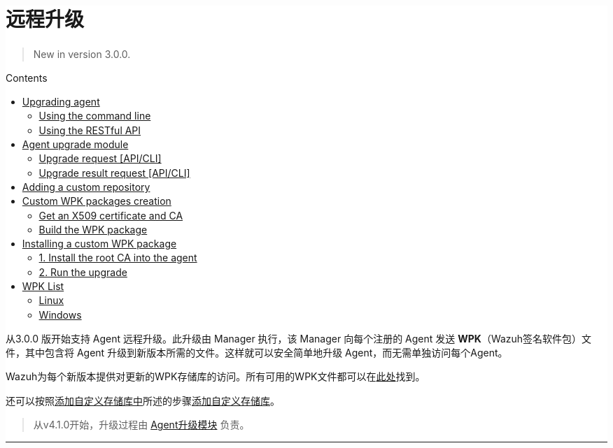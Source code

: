 # 远程升级

> New in version 3.0.0.

Contents

- [Upgrading agent](https://documentation.wazuh.com/current/user-manual/agents/remote-upgrading/upgrading-agent.html)
  - [Using the command line](https://documentation.wazuh.com/current/user-manual/agents/remote-upgrading/upgrading-agent.html#using-the-command-line)
  - [Using the RESTful API](https://documentation.wazuh.com/current/user-manual/agents/remote-upgrading/upgrading-agent.html#using-the-restful-api)
- [Agent upgrade module](https://documentation.wazuh.com/current/user-manual/agents/remote-upgrading/agent-upgrade-module.html)
  - [Upgrade request [API/CLI]](https://documentation.wazuh.com/current/user-manual/agents/remote-upgrading/agent-upgrade-module.html#upgrade-request-api-cli)
  - [Upgrade result request [API/CLI]](https://documentation.wazuh.com/current/user-manual/agents/remote-upgrading/agent-upgrade-module.html#upgrade-result-request-api-cli)
- [Adding a custom repository](https://documentation.wazuh.com/current/user-manual/agents/remote-upgrading/custom-repository.html)
- [Custom WPK packages creation](https://documentation.wazuh.com/current/user-manual/agents/remote-upgrading/create-custom-wpk/create-wpk-key.html)
  - [Get an X509 certificate and CA](https://documentation.wazuh.com/current/user-manual/agents/remote-upgrading/create-custom-wpk/create-wpk-key.html#get-an-x509-certificate-and-ca)
  - [Build the WPK package](https://documentation.wazuh.com/current/user-manual/agents/remote-upgrading/create-custom-wpk/create-wpk-key.html#build-the-wpk-package)
- [Installing a custom WPK package](https://documentation.wazuh.com/current/user-manual/agents/remote-upgrading/install-custom-wpk.html)
  - [1. Install the root CA into the agent](https://documentation.wazuh.com/current/user-manual/agents/remote-upgrading/install-custom-wpk.html#install-the-root-ca-into-the-agent)
  - [2. Run the upgrade](https://documentation.wazuh.com/current/user-manual/agents/remote-upgrading/install-custom-wpk.html#run-the-upgrade)
- [WPK List](https://documentation.wazuh.com/current/user-manual/agents/remote-upgrading/wpk-list.html)
  - [Linux](https://documentation.wazuh.com/current/user-manual/agents/remote-upgrading/wpk-list.html#linux)
  - [Windows](https://documentation.wazuh.com/current/user-manual/agents/remote-upgrading/wpk-list.html#windows)

从3.0.0 版开始支持 Agent 远程升级。此升级由 Manager 执行，该 Manager 向每个注册的 Agent 发送 **WPK**（Wazuh签名软件包）文件，其中包含将 Agent 升级到新版本所需的文件。这样就可以安全简单地升级 Agent，而无需单独访问每个Agent。

Wazuh为每个新版本提供对更新的WPK存储库的访问。所有可用的WPK文件都可以在[此处](https://documentation.wazuh.com/current/user-manual/agents/remote-upgrading/wpk-list.html)找到。

还可以按照[添加自定义存储库中](https://documentation.wazuh.com/current/user-manual/agents/remote-upgrading/custom-repository.html)所述的步骤[添加自定义存储库](https://documentation.wazuh.com/current/user-manual/agents/remote-upgrading/custom-repository.html)。

> 从v4.1.0开始，升级过程由 [Agent升级模块](https://documentation.wazuh.com/current/user-manual/agents/remote-upgrading/agent-upgrade-module.html#agent-upgrade-module) 负责。

----
